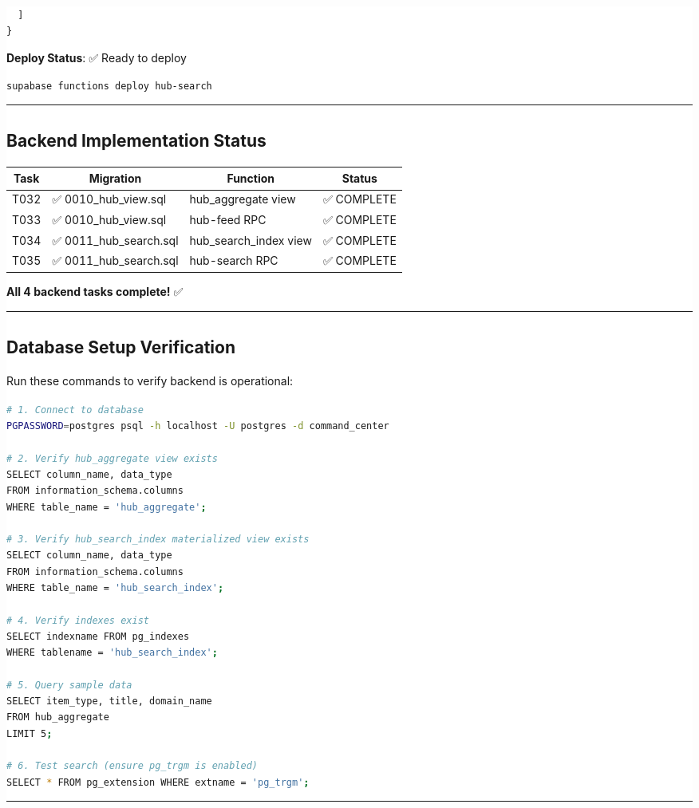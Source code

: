 ```typescript
  ]
}
```

**Deploy Status**: ✅ Ready to deploy
```bash
supabase functions deploy hub-search
```

---

## Backend Implementation Status

| Task | Migration | Function | Status |
|------|-----------|----------|--------|
| T032 | ✅ 0010_hub_view.sql | hub_aggregate view | ✅ COMPLETE |
| T033 | ✅ 0010_hub_view.sql | hub-feed RPC | ✅ COMPLETE |
| T034 | ✅ 0011_hub_search.sql | hub_search_index view | ✅ COMPLETE |
| T035 | ✅ 0011_hub_search.sql | hub-search RPC | ✅ COMPLETE |

**All 4 backend tasks complete!** ✅

---

## Database Setup Verification

Run these commands to verify backend is operational:

```bash
# 1. Connect to database
PGPASSWORD=postgres psql -h localhost -U postgres -d command_center

# 2. Verify hub_aggregate view exists
SELECT column_name, data_type
FROM information_schema.columns
WHERE table_name = 'hub_aggregate';

# 3. Verify hub_search_index materialized view exists
SELECT column_name, data_type
FROM information_schema.columns
WHERE table_name = 'hub_search_index';

# 4. Verify indexes exist
SELECT indexname FROM pg_indexes
WHERE tablename = 'hub_search_index';

# 5. Query sample data
SELECT item_type, title, domain_name
FROM hub_aggregate
LIMIT 5;

# 6. Test search (ensure pg_trgm is enabled)
SELECT * FROM pg_extension WHERE extname = 'pg_trgm';
```

---